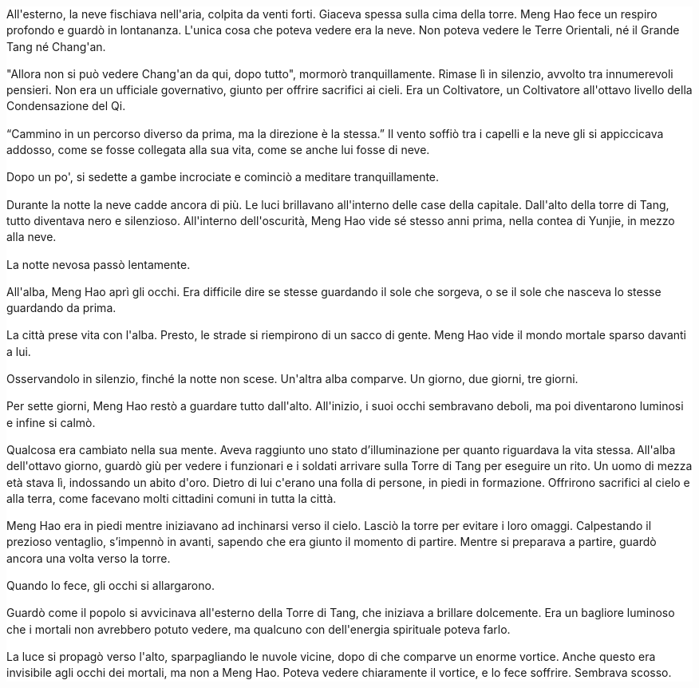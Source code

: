 All'esterno, la neve fischiava nell'aria, colpita da venti forti. Giaceva spessa sulla cima della torre. Meng Hao fece un respiro profondo e guardò in lontananza. L'unica cosa che poteva vedere era la neve. Non poteva vedere le Terre Orientali, né il Grande Tang né Chang'an.


"Allora non si può vedere Chang'an da qui, dopo tutto", mormorò tranquillamente. Rimase lì in silenzio, avvolto tra innumerevoli pensieri. Non era un ufficiale governativo, giunto per offrire sacrifici ai cieli. Era un Coltivatore, un Coltivatore all'ottavo livello della Condensazione del Qi.


“Cammino in un percorso diverso da prima, ma la direzione è la stessa.” Il vento soffiò tra i capelli e la neve gli si appiccicava addosso, come se fosse collegata alla sua vita, come se anche lui fosse di neve.


Dopo un po', si sedette a gambe incrociate e cominciò a meditare tranquillamente.


Durante la notte la neve cadde ancora di più. Le luci brillavano all'interno delle case della capitale. Dall'alto della torre di Tang, tutto diventava nero e silenzioso. All'interno dell'oscurità, Meng Hao vide sé stesso anni prima, nella contea di Yunjie, in mezzo alla neve.


La notte nevosa passò lentamente.


All'alba, Meng Hao aprì gli occhi. Era difficile dire se stesse guardando il sole che sorgeva, o se il sole che nasceva lo stesse guardando da prima.


La città prese vita con l'alba. Presto, le strade si riempirono di un sacco di gente. Meng Hao vide il mondo mortale sparso davanti a lui.


Osservandolo in silenzio, finché la notte non scese. Un'altra alba comparve. Un giorno, due giorni, tre giorni.


Per sette giorni, Meng Hao restò a guardare tutto dall'alto. All'inizio, i suoi occhi sembravano deboli, ma poi diventarono luminosi e infine si calmò.


Qualcosa era cambiato nella sua mente. Aveva raggiunto uno stato d’illuminazione per quanto riguardava la vita stessa. All'alba dell'ottavo giorno, guardò giù per vedere i funzionari e i soldati arrivare sulla Torre di Tang per eseguire un rito. Un uomo di mezza età stava lì, indossando un abito d'oro. Dietro di lui c'erano una folla di persone, in piedi in formazione. Offrirono sacrifici al cielo e alla terra, come facevano molti cittadini comuni in tutta la città.


Meng Hao era in piedi mentre iniziavano ad inchinarsi verso il cielo. Lasciò la torre per evitare i loro omaggi. Calpestando il prezioso ventaglio, s’impennò in avanti, sapendo che era giunto il momento di partire. Mentre si preparava a partire, guardò ancora una volta verso la torre.


Quando lo fece, gli occhi si allargarono.


Guardò come il popolo si avvicinava all'esterno della Torre di Tang, che iniziava a brillare dolcemente. Era un bagliore luminoso che i mortali non avrebbero potuto vedere, ma qualcuno con dell'energia spirituale poteva farlo.


La luce si propagò verso l'alto, sparpagliando le nuvole vicine, dopo di che comparve un enorme vortice. Anche questo era invisibile agli occhi dei mortali, ma non a Meng Hao. Poteva vedere chiaramente il vortice, e lo fece soffrire. Sembrava scosso.

